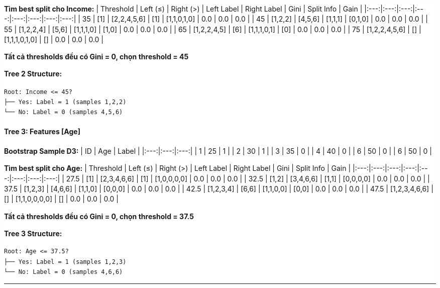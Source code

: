 **Tìm best split cho Income:**
| Threshold | Left (≤) | Right (>) | Left Label | Right Label | Gini | Split Info | Gain |
|:---:|:---:|:---:|:---:|:---:|:---:|:---:|:---:|
| 35 | [1] | [2,2,4,5,6] | [1] | [1,1,0,1,0] | 0.0 | 0.0 | 0.0 |
| 45 | [1,2,2] | [4,5,6] | [1,1,1] | [0,1,0] | 0.0 | 0.0 | 0.0 |
| 55 | [1,2,2,4] | [5,6] | [1,1,1,0] | [1,0] | 0.0 | 0.0 | 0.0 |
| 65 | [1,2,2,4,5] | [6] | [1,1,1,0,1] | [0] | 0.0 | 0.0 | 0.0 |
| 75 | [1,2,2,4,5,6] | [] | [1,1,1,0,1,0] | [] | 0.0 | 0.0 | 0.0 |

**Tất cả thresholds đều có Gini = 0, chọn threshold = 45**

**Tree 2 Structure:**
```
Root: Income <= 45?
├── Yes: Label = 1 (samples 1,2,2)
└── No: Label = 0 (samples 4,5,6)
```

#### **Tree 3: Features [Age]**

**Bootstrap Sample D3:**
| ID | Age | Label |
|:---:|:---:|:---:|
| 1 | 25 | 1 |
| 2 | 30 | 1 |
| 3 | 35 | 0 |
| 4 | 40 | 0 |
| 6 | 50 | 0 |
| 6 | 50 | 0 |

**Tìm best split cho Age:**
| Threshold | Left (≤) | Right (>) | Left Label | Right Label | Gini | Split Info | Gain |
|:---:|:---:|:---:|:---:|:---:|:---:|:---:|:---:|
| 27.5 | [1] | [2,3,4,6,6] | [1] | [1,0,0,0,0] | 0.0 | 0.0 | 0.0 |
| 32.5 | [1,2] | [3,4,6,6] | [1,1] | [0,0,0,0] | 0.0 | 0.0 | 0.0 |
| 37.5 | [1,2,3] | [4,6,6] | [1,1,0] | [0,0,0] | 0.0 | 0.0 | 0.0 |
| 42.5 | [1,2,3,4] | [6,6] | [1,1,0,0] | [0,0] | 0.0 | 0.0 | 0.0 |
| 47.5 | [1,2,3,4,6,6] | [] | [1,1,0,0,0,0] | [] | 0.0 | 0.0 | 0.0 |

**Tất cả thresholds đều có Gini = 0, chọn threshold = 37.5**

**Tree 3 Structure:**
```
Root: Age <= 37.5?
├── Yes: Label = 1 (samples 1,2,3)
└── No: Label = 0 (samples 4,6,6)
```

---